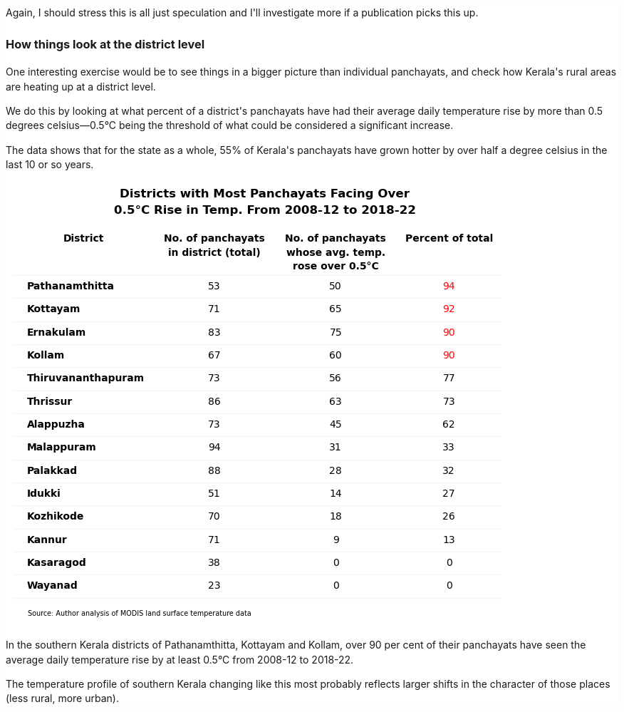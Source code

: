 Again, I should stress this is all just speculation and I'll investigate more if a publication picks this up.

### How things look at the district level

One interesting exercise would be to see things in a bigger picture than individual panchayats, and check how Kerala's rural areas are heating up at a district level. 

We do this by looking at what percent of a district's panchayats have had their average daily temperature rise by more than 0.5 degrees celsius—0.5°C being the threshold of what could be considered a significant increase. 

The data shows that for the state as a whole, 55% of Kerala's panchayats have grown hotter by over half a degree celsius in the last 10 or so years.

![Kerala's districts ordered by the percent of panchayats whose avg. surface temp. has risen by 0.5 plus degrees](IMAGES/04_districts_most_panchayats_heated_up.png)

In the southern Kerala districts of Pathanamthitta, Kottayam and Kollam, over 90 per cent of their panchayats have seen the average daily temperature rise by at least 0.5°C from 2008-12 to 2018-22. 

The temperature profile of southern Kerala changing like this most probably reflects larger shifts in the character of those places (less rural, more urban). 
